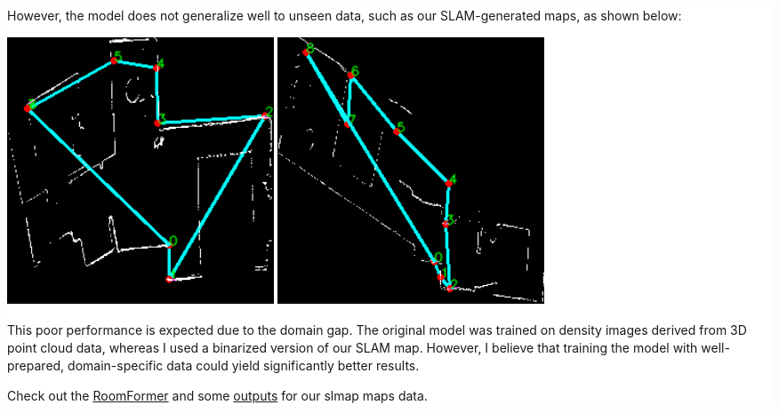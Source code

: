 
However, the model does not generalize well to unseen data, such as our SLAM-generated maps, as shown below:

<img src="../RoomFormer/solution/room2_pred_room_map.png" alt="Floor Plan" width="300"/>
<img src="../RoomFormer/solution/room3_pred_room_map.png" alt="Floor Plan" width="300"/>

This poor performance is expected due to the domain gap. The original model was trained on density images derived from 3D point cloud data, whereas I used a binarized version of our SLAM map. However, I believe that training the model with well-prepared, domain-specific data could yield significantly better results.

Check out the [RoomFormer](../RoomFormer/) and some [outputs](../RoomFormer/solution) for our slmap maps data.
